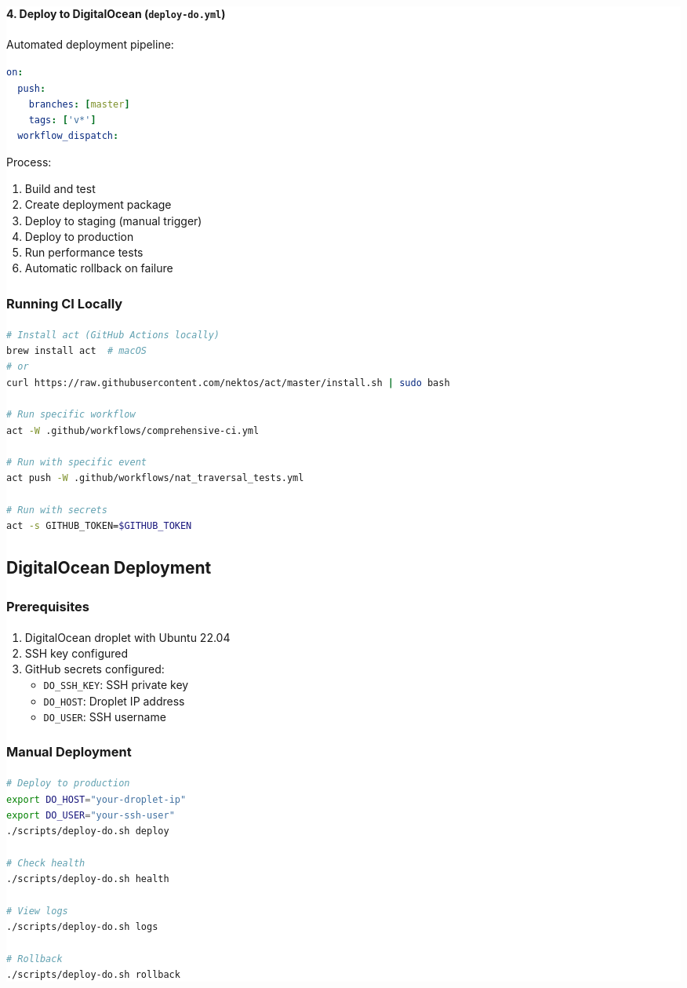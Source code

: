 #### 4. Deploy to DigitalOcean (`deploy-do.yml`)
Automated deployment pipeline:

```yaml
on:
  push:
    branches: [master]
    tags: ['v*']
  workflow_dispatch:
```

Process:
1. Build and test
2. Create deployment package
3. Deploy to staging (manual trigger)
4. Deploy to production
5. Run performance tests
6. Automatic rollback on failure

### Running CI Locally

```bash
# Install act (GitHub Actions locally)
brew install act  # macOS
# or
curl https://raw.githubusercontent.com/nektos/act/master/install.sh | sudo bash

# Run specific workflow
act -W .github/workflows/comprehensive-ci.yml

# Run with specific event
act push -W .github/workflows/nat_traversal_tests.yml

# Run with secrets
act -s GITHUB_TOKEN=$GITHUB_TOKEN
```

## DigitalOcean Deployment

### Prerequisites

1. DigitalOcean droplet with Ubuntu 22.04
2. SSH key configured
3. GitHub secrets configured:
   - `DO_SSH_KEY`: SSH private key
   - `DO_HOST`: Droplet IP address
   - `DO_USER`: SSH username

### Manual Deployment

```bash
# Deploy to production
export DO_HOST="your-droplet-ip"
export DO_USER="your-ssh-user"
./scripts/deploy-do.sh deploy

# Check health
./scripts/deploy-do.sh health

# View logs
./scripts/deploy-do.sh logs

# Rollback
./scripts/deploy-do.sh rollback
```
